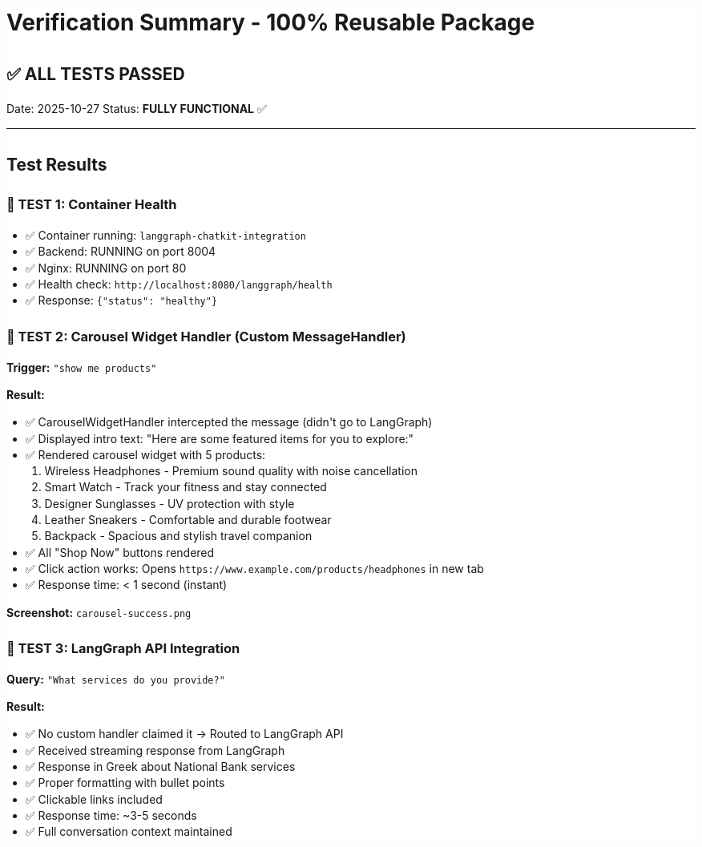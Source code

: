 # Verification Summary - 100% Reusable Package

## ✅ ALL TESTS PASSED

Date: 2025-10-27
Status: **FULLY FUNCTIONAL** ✅

---

## Test Results

### 🏥 TEST 1: Container Health
- ✅ Container running: `langgraph-chatkit-integration`
- ✅ Backend: RUNNING on port 8004
- ✅ Nginx: RUNNING on port 80
- ✅ Health check: `http://localhost:8080/langgraph/health`
- ✅ Response: `{"status": "healthy"}`

### 🎠 TEST 2: Carousel Widget Handler (Custom MessageHandler)

**Trigger:** `"show me products"`

**Result:**
- ✅ CarouselWidgetHandler intercepted the message (didn't go to LangGraph)
- ✅ Displayed intro text: "Here are some featured items for you to explore:"
- ✅ Rendered carousel widget with 5 products:
  1. Wireless Headphones - Premium sound quality with noise cancellation
  2. Smart Watch - Track your fitness and stay connected
  3. Designer Sunglasses - UV protection with style
  4. Leather Sneakers - Comfortable and durable footwear
  5. Backpack - Spacious and stylish travel companion
- ✅ All "Shop Now" buttons rendered
- ✅ Click action works: Opens `https://www.example.com/products/headphones` in new tab
- ✅ Response time: < 1 second (instant)

**Screenshot:** `carousel-success.png`

### 🤖 TEST 3: LangGraph API Integration

**Query:** `"What services do you provide?"`

**Result:**
- ✅ No custom handler claimed it → Routed to LangGraph API
- ✅ Received streaming response from LangGraph
- ✅ Response in Greek about National Bank services
- ✅ Proper formatting with bullet points
- ✅ Clickable links included
- ✅ Response time: ~3-5 seconds
- ✅ Full conversation context maintained
